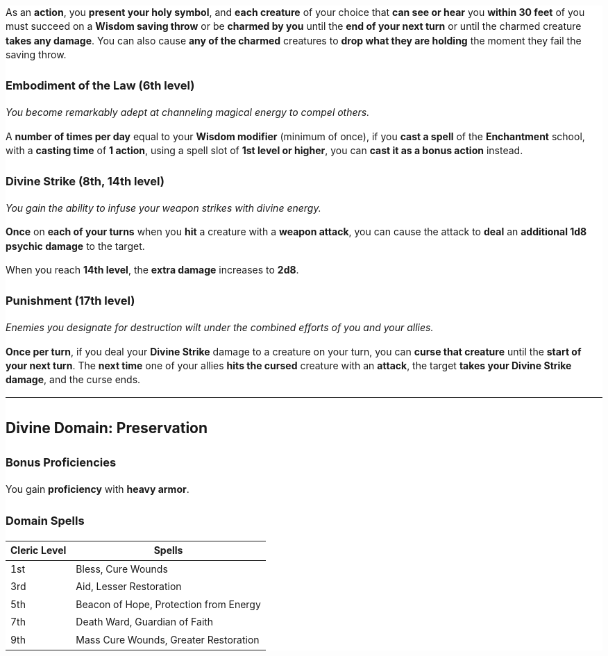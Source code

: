 As an **action**, you **present your holy symbol**, and **each creature** of your choice that **can see or hear** you **within 30 feet** of you must succeed on a **Wisdom saving throw** or be **charmed by you** until the **end of your next turn** or until the charmed creature **takes any damage**. You can also cause **any of the charmed** creatures to **drop what they are holding** the moment they fail the saving throw.

### Embodiment of the Law (6th level)

*You become remarkably adept at channeling magical energy to compel others.*

A **number of times per day** equal to your **Wisdom modifier** (minimum of once), if you **cast a spell** of the **Enchantment** school, with a **casting time** of **1 action**, using a spell slot of **1st level or higher**, you can **cast it as a bonus action** instead.

### Divine Strike (8th, 14th level)

*You gain the ability to infuse your weapon strikes with divine energy.*

**Once** on **each of your turns** when you **hit** a creature with a **weapon attack**, you can cause the attack to **deal** an **additional 1d8 psychic damage** to the target.

When you reach **14th level**, the **extra damage** increases to **2d8**.

### Punishment (17th level)

*Enemies you designate for destruction wilt under the combined efforts of you and your allies.*

**Once per turn**, if you deal your **Divine Strike** damage to a creature on your turn, you can **curse that creature** until the **start of your next turn**. The **next time** one of your allies **hits the cursed** creature with an **attack**, the target **takes your Divine Strike damage**, and the curse ends.

---

## Divine Domain: Preservation

### Bonus Proficiencies

You gain **proficiency** with **heavy armor**.

### Domain Spells

| Cleric Level | Spells                                 |
| ------------ | -------------------------------------- |
| 1st          | Bless, Cure Wounds                     |
| 3rd          | Aid, Lesser Restoration                |
| 5th          | Beacon of Hope, Protection from Energy |
| 7th          | Death Ward, Guardian of Faith          |
| 9th          | Mass Cure Wounds, Greater Restoration  |
